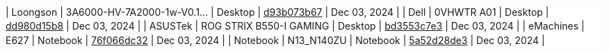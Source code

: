 | Loongson      | 3A6000-HV-7A2000-1w-V0.1... | Desktop     | [d93b073b67](https://linux-hardware.org/?probe=d93b073b67) | Dec 03, 2024 |
| Dell          | 0VHWTR A01                  | Desktop     | [dd980d15b8](https://linux-hardware.org/?probe=dd980d15b8) | Dec 03, 2024 |
| ASUSTek       | ROG STRIX B550-I GAMING     | Desktop     | [bd3553c7e3](https://linux-hardware.org/?probe=bd3553c7e3) | Dec 03, 2024 |
| eMachines     | E627                        | Notebook    | [76f066dc32](https://linux-hardware.org/?probe=76f066dc32) | Dec 03, 2024 |
| Notebook      | N13_N140ZU                  | Notebook    | [5a52d28de3](https://linux-hardware.org/?probe=5a52d28de3) | Dec 03, 2024 |
